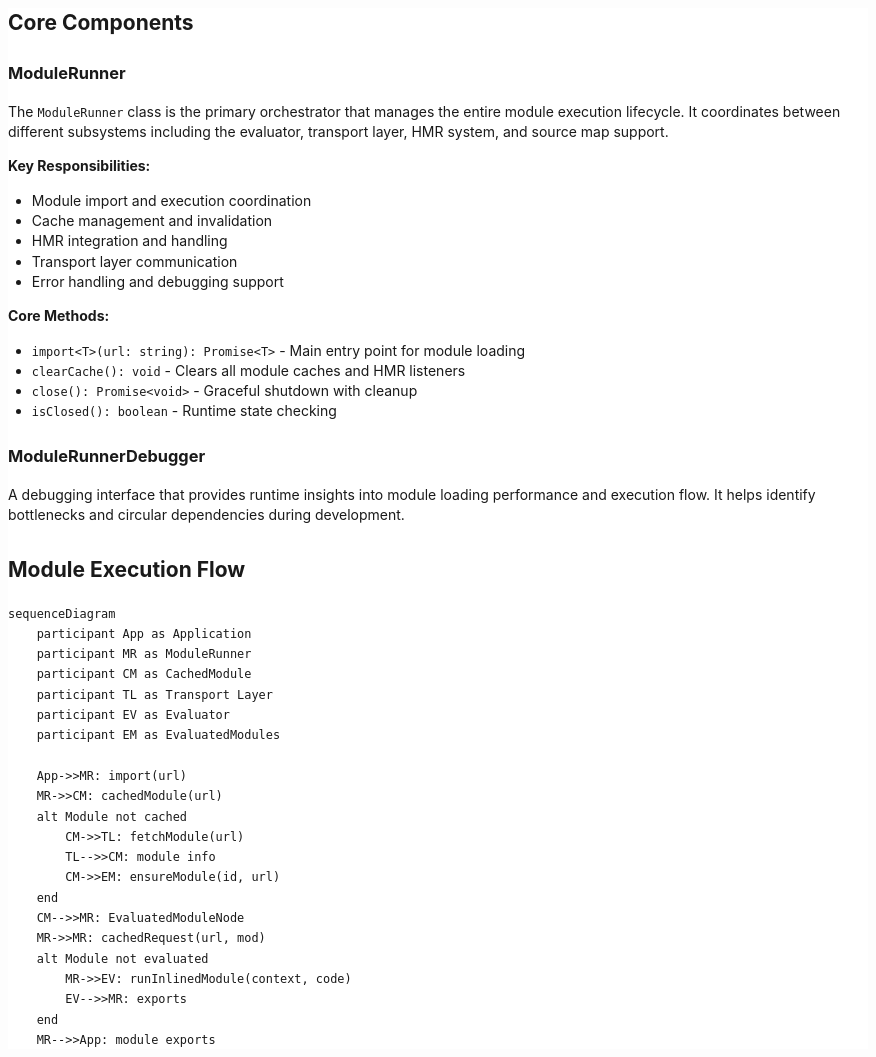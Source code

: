 ## Core Components

### ModuleRunner

The `ModuleRunner` class is the primary orchestrator that manages the entire module execution lifecycle. It coordinates between different subsystems including the evaluator, transport layer, HMR system, and source map support.

**Key Responsibilities:**
- Module import and execution coordination
- Cache management and invalidation
- HMR integration and handling
- Transport layer communication
- Error handling and debugging support

**Core Methods:**
- `import<T>(url: string): Promise<T>` - Main entry point for module loading
- `clearCache(): void` - Clears all module caches and HMR listeners
- `close(): Promise<void>` - Graceful shutdown with cleanup
- `isClosed(): boolean` - Runtime state checking

### ModuleRunnerDebugger

A debugging interface that provides runtime insights into module loading performance and execution flow. It helps identify bottlenecks and circular dependencies during development.

## Module Execution Flow

```mermaid
sequenceDiagram
    participant App as Application
    participant MR as ModuleRunner
    participant CM as CachedModule
    participant TL as Transport Layer
    participant EV as Evaluator
    participant EM as EvaluatedModules
    
    App->>MR: import(url)
    MR->>CM: cachedModule(url)
    alt Module not cached
        CM->>TL: fetchModule(url)
        TL-->>CM: module info
        CM->>EM: ensureModule(id, url)
    end
    CM-->>MR: EvaluatedModuleNode
    MR->>MR: cachedRequest(url, mod)
    alt Module not evaluated
        MR->>EV: runInlinedModule(context, code)
        EV-->>MR: exports
    end
    MR-->>App: module exports
```
